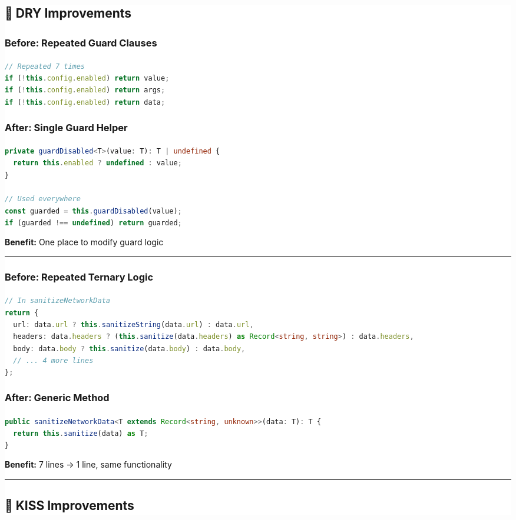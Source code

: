 
## 🎯 DRY Improvements

### Before: Repeated Guard Clauses

```typescript
// Repeated 7 times
if (!this.config.enabled) return value;
if (!this.config.enabled) return args;
if (!this.config.enabled) return data;
```

### After: Single Guard Helper

```typescript
private guardDisabled<T>(value: T): T | undefined {
  return this.enabled ? undefined : value;
}

// Used everywhere
const guarded = this.guardDisabled(value);
if (guarded !== undefined) return guarded;
```

**Benefit:** One place to modify guard logic

---

### Before: Repeated Ternary Logic

```typescript
// In sanitizeNetworkData
return {
  url: data.url ? this.sanitizeString(data.url) : data.url,
  headers: data.headers ? (this.sanitize(data.headers) as Record<string, string>) : data.headers,
  body: data.body ? this.sanitize(data.body) : data.body,
  // ... 4 more lines
};
```

### After: Generic Method

```typescript
public sanitizeNetworkData<T extends Record<string, unknown>>(data: T): T {
  return this.sanitize(data) as T;
}
```

**Benefit:** 7 lines → 1 line, same functionality

---

## 💋 KISS Improvements
